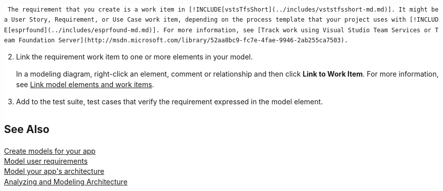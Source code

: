      The requirement that you create is a work item in [!INCLUDE[vstsTfsShort](../includes/vststfsshort-md.md)]. It might be a User Story, Requirement, or Use Case work item, depending on the process template that your project uses with [!INCLUDE[esprfound](../includes/esprfound-md.md)]. For more information, see [Track work using Visual Studio Team Services or Team Foundation Server](http://msdn.microsoft.com/library/52aa8bc9-fc7e-4fae-9946-2ab255ca7503).  
  
2. Link the requirement work item to one or more elements in your model.  
  
     In a modeling diagram, right-click an element, comment or relationship and then click **Link to Work Item**. For more information, see [Link model elements and work items](../modeling/link-model-elements-and-work-items.md).  
  
3. Add to the test suite, test cases that verify the requirement expressed in the model element.  
  
## See Also  
 [Create models for your app](../modeling/create-models-for-your-app.md)   
 [Model user requirements](../modeling/model-user-requirements.md)   
 [Model your app's architecture](../modeling/model-your-app-s-architecture.md)   
 [Analyzing and Modeling Architecture](../modeling/analyze-and-model-your-architecture.md)
